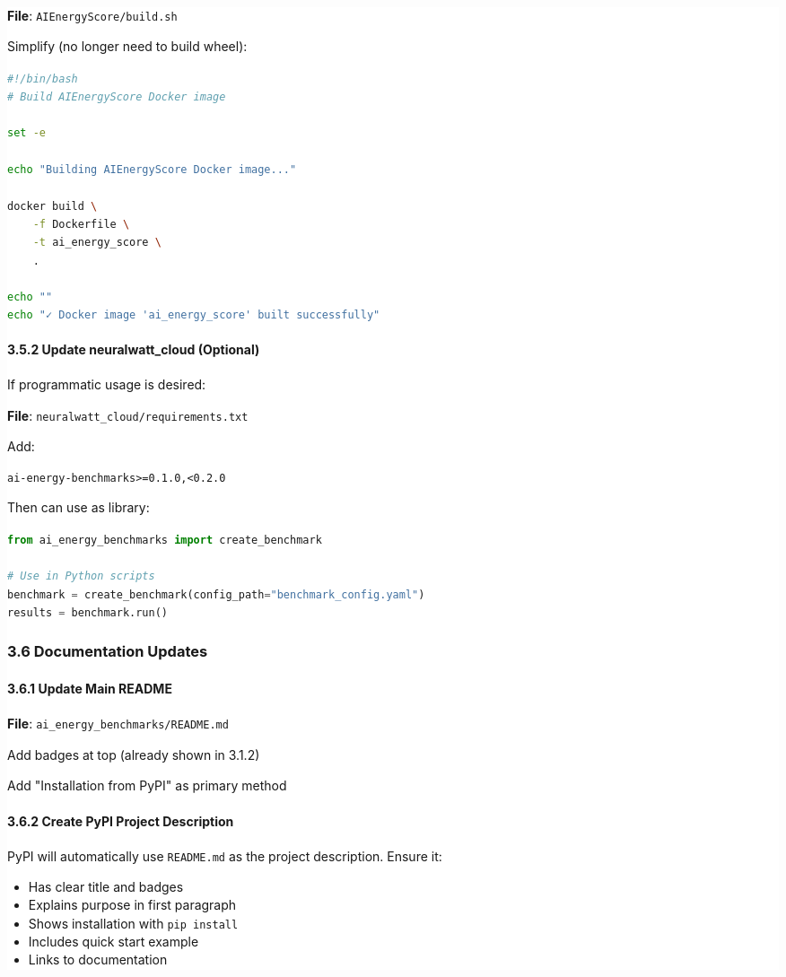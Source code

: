 **File**: `AIEnergyScore/build.sh`

Simplify (no longer need to build wheel):
```bash
#!/bin/bash
# Build AIEnergyScore Docker image

set -e

echo "Building AIEnergyScore Docker image..."

docker build \
    -f Dockerfile \
    -t ai_energy_score \
    .

echo ""
echo "✓ Docker image 'ai_energy_score' built successfully"
```

#### 3.5.2 Update neuralwatt_cloud (Optional)

If programmatic usage is desired:

**File**: `neuralwatt_cloud/requirements.txt`

Add:
```
ai-energy-benchmarks>=0.1.0,<0.2.0
```

Then can use as library:
```python
from ai_energy_benchmarks import create_benchmark

# Use in Python scripts
benchmark = create_benchmark(config_path="benchmark_config.yaml")
results = benchmark.run()
```

### 3.6 Documentation Updates

#### 3.6.1 Update Main README

**File**: `ai_energy_benchmarks/README.md`

Add badges at top (already shown in 3.1.2)

Add "Installation from PyPI" as primary method

#### 3.6.2 Create PyPI Project Description

PyPI will automatically use `README.md` as the project description. Ensure it:
- Has clear title and badges
- Explains purpose in first paragraph
- Shows installation with `pip install`
- Includes quick start example
- Links to documentation
